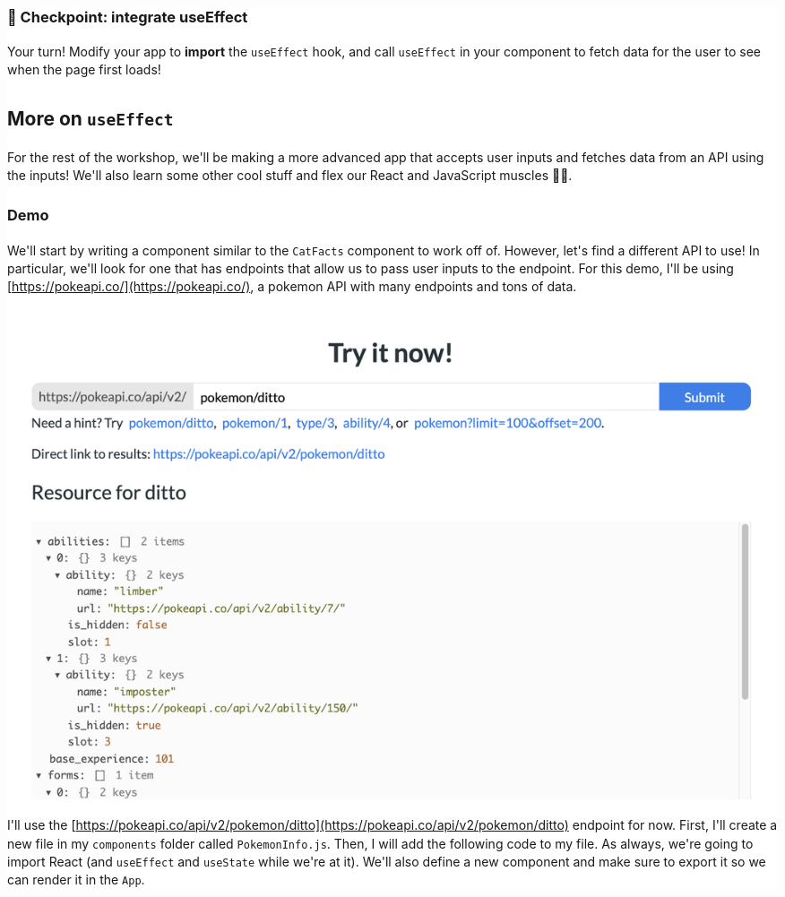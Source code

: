 ###  <a id='🚩-checkpoint:-integrate-useeffect'></a>🚩 Checkpoint: integrate useEffect

Your turn! Modify your app to **import** the `useEffect` hook, and call `useEffect`
in your component to fetch data for the user to see when the page first loads!

##  <a id='more-on-`useeffect`'></a>More on `useEffect`

For the rest of the workshop, we'll be making a more advanced app that accepts
user inputs and fetches data from an API using the inputs! We'll also learn
some other cool stuff and flex our React and JavaScript muscles 💪😎.

###  <a id='demo'></a>Demo

We'll start by writing a component similar to the `CatFacts` component to work off
of. However, let's find a different API to use! In particular, we'll look for one
that has endpoints that allow us to pass user inputs to the endpoint. For this
demo, I'll be using [https://pokeapi.co/](https://pokeapi.co/), a pokemon API with
many endpoints and tons of data.

![pokeapi screenshot](images/pokeapi.png)

I'll use the
[https://pokeapi.co/api/v2/pokemon/ditto](https://pokeapi.co/api/v2/pokemon/ditto)
endpoint for now. First, I'll create a new file in my `components` folder called
`PokemonInfo.js`. Then, I will add the following code to my file. As always, we're
going to import React (and `useEffect` and `useState` while we're at it). We'll
also define a new component and make sure to export it so we can render it in the
`App`.

